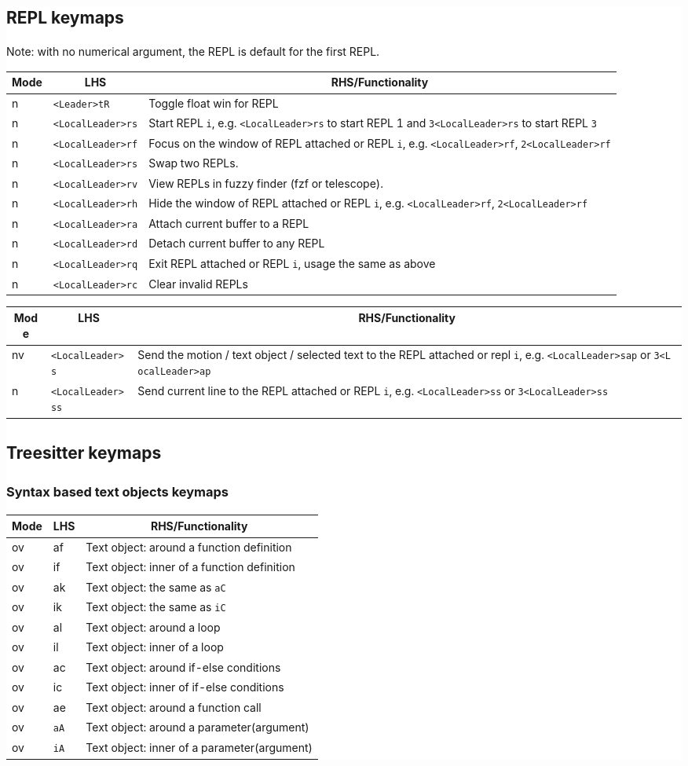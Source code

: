 ## REPL keymaps

Note: with no numerical argument, the REPL is default for the first REPL.

| Mode | LHS               | RHS/Functionality                                                                               |
| ---- | ----------------- | ----------------------------------------------------------------------------------------------- |
| n    | `<Leader>tR`      | Toggle float win for REPL                                                                       |
| n    | `<LocalLeader>rs` | Start REPL `i`, e.g. `<LocalLeader>rs` to start REPL 1 and `3<LocalLeader>rs` to start REPL `3` |
| n    | `<LocalLeader>rf` | Focus on the window of REPL attached or REPL `i`, e.g. `<LocalLeader>rf`, `2<LocalLeader>rf`    |
| n    | `<LocalLeader>rs` | Swap two REPLs.                                                                                 |
| n    | `<LocalLeader>rv` | View REPLs in fuzzy finder (fzf or telescope).                                                  |
| n    | `<LocalLeader>rh` | Hide the window of REPL attached or REPL `i`, e.g. `<LocalLeader>rf`, `2<LocalLeader>rf`        |
| n    | `<LocalLeader>ra` | Attach current buffer to a REPL                                                                 |
| n    | `<LocalLeader>rd` | Detach current buffer to any REPL                                                               |
| n    | `<LocalLeader>rq` | Exit REPL attached or REPL `i`, usage the same as above                                         |
| n    | `<LocalLeader>rc` | Clear invalid REPLs                                                                             |

| Mode | LHS               | RHS/Functionality                                                                                                             |
| ---- | ----------------- | ----------------------------------------------------------------------------------------------------------------------------- |
| nv   | `<LocalLeader>s`  | Send the motion / text object / selected text to the REPL attached or repl `i`, e.g. `<LocalLeader>sap` or `3<LocalLeader>ap` |
| n    | `<LocalLeader>ss` | Send current line to the REPL attached or REPL `i`, e.g. `<LocalLeader>ss` or `3<LocalLeader>ss`                              |

## Treesitter keymaps

### Syntax based text objects keymaps

| Mode | LHS  | RHS/Functionality                           |
| ---- | ---- | ------------------------------------------- |
| ov   | af   | Text object: around a function definition   |
| ov   | if   | Text object: inner of a function definition |
| ov   | ak   | Text object: the same as `aC`               |
| ov   | ik   | Text object: the same as `iC`               |
| ov   | al   | Text object: around a loop                  |
| ov   | il   | Text object: inner of a loop                |
| ov   | ac   | Text object: around if-else conditions      |
| ov   | ic   | Text object: inner of if-else conditions    |
| ov   | ae   | Text object: around a function call         |
| ov   | `aA` | Text object: around a parameter(argument)   |
| ov   | `iA` | Text object: inner of a parameter(argument) |
